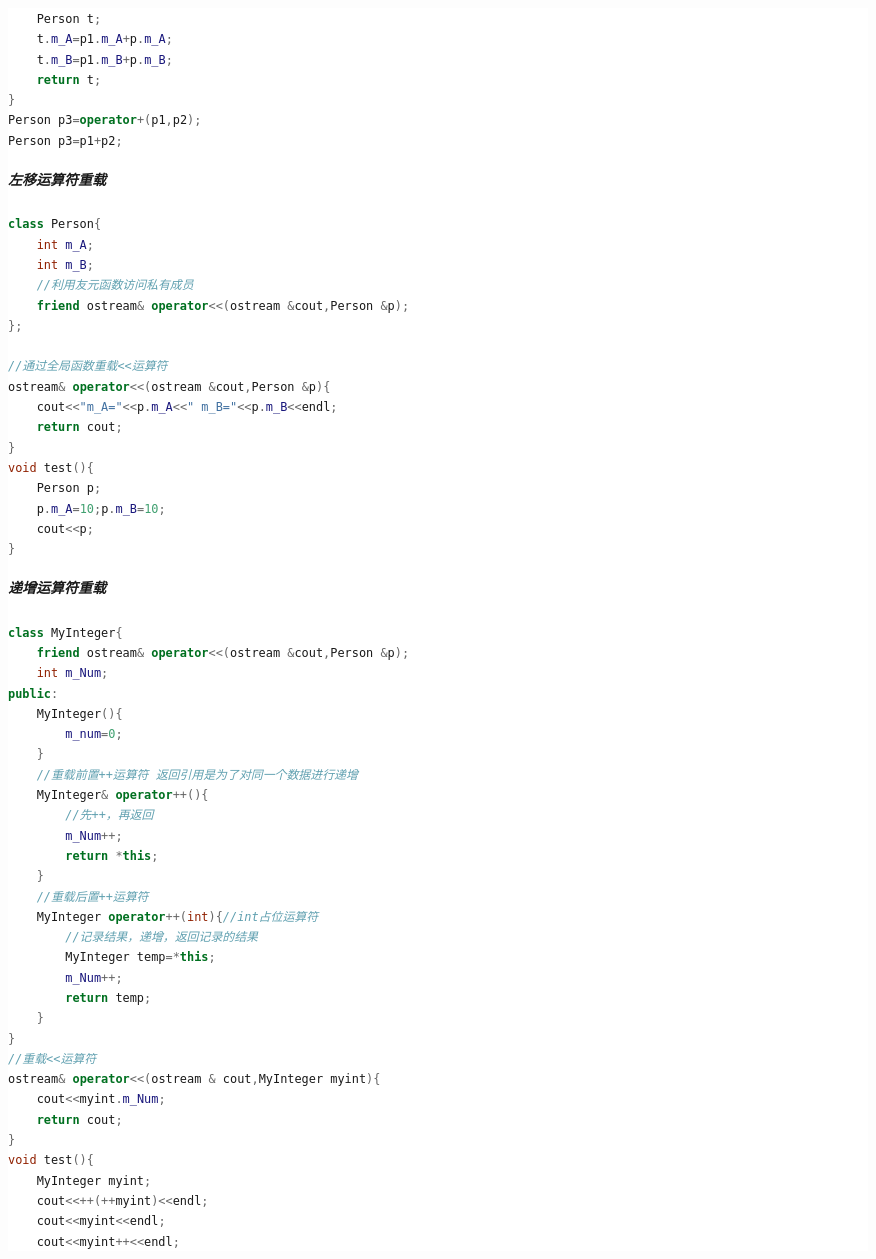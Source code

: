 ```C++
	Person t;
    t.m_A=p1.m_A+p.m_A;
	t.m_B=p1.m_B+p.m_B;
    return t;
}
Person p3=operator+(p1,p2);
Person p3=p1+p2;
```

##### 左移运算符重载

```C++ 
class Person{
    int m_A;
    int m_B;
    //利用友元函数访问私有成员
    friend ostream& operator<<(ostream &cout,Person &p);
};

//通过全局函数重载<<运算符
ostream& operator<<(ostream &cout,Person &p){
	cout<<"m_A="<<p.m_A<<" m_B="<<p.m_B<<endl;
	return cout;
}
void test(){
	Person p;
	p.m_A=10;p.m_B=10;
	cout<<p;
}
```

##### 递增运算符重载

```C++
class MyInteger{
    friend ostream& operator<<(ostream &cout,Person &p);
    int m_Num;
public:
    MyInteger(){
        m_num=0;
    }
    //重载前置++运算符 返回引用是为了对同一个数据进行递增
	MyInteger& operator++(){
		//先++，再返回 
		m_Num++;
		return *this;
	} 
	//重载后置++运算符 
	MyInteger operator++(int){//int占位运算符 
		//记录结果，递增，返回记录的结果
		MyInteger temp=*this;
		m_Num++; 
		return temp;
	}
}
//重载<<运算符 
ostream& operator<<(ostream & cout,MyInteger myint){
	cout<<myint.m_Num;
	return cout;
}
void test(){
	MyInteger myint;
	cout<<++(++myint)<<endl;
	cout<<myint<<endl;
    cout<<myint++<<endl;
```